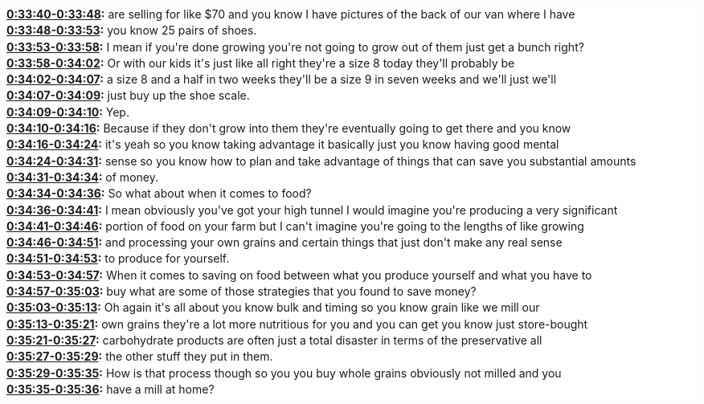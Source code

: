 **[0:33:40-0:33:48](https://regenerativeskills.com/creative-ideas-for-building-your-homestead-on-a-budget-with-john-moody/#t=0:33:40):**  are selling for like $70 and you know I have pictures of the back of our van where I have  
**[0:33:48-0:33:53](https://regenerativeskills.com/creative-ideas-for-building-your-homestead-on-a-budget-with-john-moody/#t=0:33:48):**  you know 25 pairs of shoes.  
**[0:33:53-0:33:58](https://regenerativeskills.com/creative-ideas-for-building-your-homestead-on-a-budget-with-john-moody/#t=0:33:53):**  I mean if you're done growing you're not going to grow out of them just get a bunch right?  
**[0:33:58-0:34:02](https://regenerativeskills.com/creative-ideas-for-building-your-homestead-on-a-budget-with-john-moody/#t=0:33:58):**  Or with our kids it's just like all right they're a size 8 today they'll probably be  
**[0:34:02-0:34:07](https://regenerativeskills.com/creative-ideas-for-building-your-homestead-on-a-budget-with-john-moody/#t=0:34:02):**  a size 8 and a half in two weeks they'll be a size 9 in seven weeks and we'll just we'll  
**[0:34:07-0:34:09](https://regenerativeskills.com/creative-ideas-for-building-your-homestead-on-a-budget-with-john-moody/#t=0:34:07):**  just buy up the shoe scale.  
**[0:34:09-0:34:10](https://regenerativeskills.com/creative-ideas-for-building-your-homestead-on-a-budget-with-john-moody/#t=0:34:09):**  Yep.  
**[0:34:10-0:34:16](https://regenerativeskills.com/creative-ideas-for-building-your-homestead-on-a-budget-with-john-moody/#t=0:34:10):**  Because if they don't grow into them they're eventually going to get there and you know  
**[0:34:16-0:34:24](https://regenerativeskills.com/creative-ideas-for-building-your-homestead-on-a-budget-with-john-moody/#t=0:34:16):**  it's yeah so you know taking advantage it basically just you know having good mental  
**[0:34:24-0:34:31](https://regenerativeskills.com/creative-ideas-for-building-your-homestead-on-a-budget-with-john-moody/#t=0:34:24):**  sense so you know how to plan and take advantage of things that can save you substantial amounts  
**[0:34:31-0:34:34](https://regenerativeskills.com/creative-ideas-for-building-your-homestead-on-a-budget-with-john-moody/#t=0:34:31):**  of money.  
**[0:34:34-0:34:36](https://regenerativeskills.com/creative-ideas-for-building-your-homestead-on-a-budget-with-john-moody/#t=0:34:34):**  So what about when it comes to food?  
**[0:34:36-0:34:41](https://regenerativeskills.com/creative-ideas-for-building-your-homestead-on-a-budget-with-john-moody/#t=0:34:36):**  I mean obviously you've got your high tunnel I would imagine you're producing a very significant  
**[0:34:41-0:34:46](https://regenerativeskills.com/creative-ideas-for-building-your-homestead-on-a-budget-with-john-moody/#t=0:34:41):**  portion of food on your farm but I can't imagine you're going to the lengths of like growing  
**[0:34:46-0:34:51](https://regenerativeskills.com/creative-ideas-for-building-your-homestead-on-a-budget-with-john-moody/#t=0:34:46):**  and processing your own grains and certain things that just don't make any real sense  
**[0:34:51-0:34:53](https://regenerativeskills.com/creative-ideas-for-building-your-homestead-on-a-budget-with-john-moody/#t=0:34:51):**  to produce for yourself.  
**[0:34:53-0:34:57](https://regenerativeskills.com/creative-ideas-for-building-your-homestead-on-a-budget-with-john-moody/#t=0:34:53):**  When it comes to saving on food between what you produce yourself and what you have to  
**[0:34:57-0:35:03](https://regenerativeskills.com/creative-ideas-for-building-your-homestead-on-a-budget-with-john-moody/#t=0:34:57):**  buy what are some of those strategies that you found to save money?  
**[0:35:03-0:35:13](https://regenerativeskills.com/creative-ideas-for-building-your-homestead-on-a-budget-with-john-moody/#t=0:35:03):**  Oh again it's all about you know bulk and timing so you know grain like we mill our  
**[0:35:13-0:35:21](https://regenerativeskills.com/creative-ideas-for-building-your-homestead-on-a-budget-with-john-moody/#t=0:35:13):**  own grains they're a lot more nutritious for you and you can get you know just store-bought  
**[0:35:21-0:35:27](https://regenerativeskills.com/creative-ideas-for-building-your-homestead-on-a-budget-with-john-moody/#t=0:35:21):**  carbohydrate products are often just a total disaster in terms of the preservative all  
**[0:35:27-0:35:29](https://regenerativeskills.com/creative-ideas-for-building-your-homestead-on-a-budget-with-john-moody/#t=0:35:27):**  the other stuff they put in them.  
**[0:35:29-0:35:35](https://regenerativeskills.com/creative-ideas-for-building-your-homestead-on-a-budget-with-john-moody/#t=0:35:29):**  How is that process though so you you buy whole grains obviously not milled and you  
**[0:35:35-0:35:36](https://regenerativeskills.com/creative-ideas-for-building-your-homestead-on-a-budget-with-john-moody/#t=0:35:35):**  have a mill at home?  